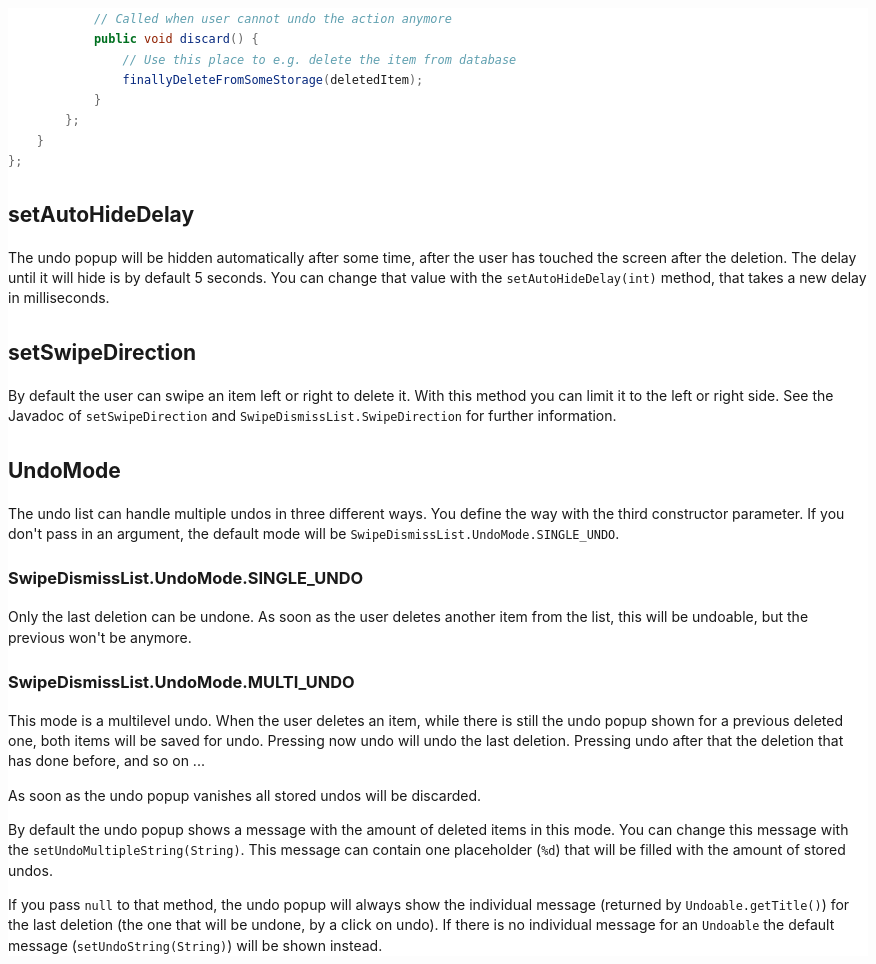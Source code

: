 ```java
			// Called when user cannot undo the action anymore
			public void discard() {
				// Use this place to e.g. delete the item from database
				finallyDeleteFromSomeStorage(deletedItem);
			}
		};
	}
};
```

## setAutoHideDelay

The undo popup will be hidden automatically after some time, after the user has
touched the screen after the deletion. The delay until it will hide is by default
5 seconds. You can change that value with the `setAutoHideDelay(int)` method,
that takes a new delay in milliseconds. 

## setSwipeDirection

By default the user can swipe an item left or right to delete it. With this method
you can limit it to the left or right side. See the Javadoc of `setSwipeDirection`
and `SwipeDismissList.SwipeDirection` for further information.

## UndoMode

The undo list can handle multiple undos in three different ways. You define the way
with the third constructor parameter. If you don't pass in an argument, the default
mode will be `SwipeDismissList.UndoMode.SINGLE_UNDO`.

### SwipeDismissList.UndoMode.SINGLE_UNDO

Only the last deletion can be undone. As soon as the user deletes another item
from the list, this will be undoable, but the previous won't be anymore.

### SwipeDismissList.UndoMode.MULTI_UNDO

This mode is a multilevel undo. When the user deletes an item, while there is
still the undo popup shown for a previous deleted one, both items will be saved
for undo. Pressing now undo will undo the last deletion. Pressing undo after that
the deletion that has done before, and so on ...

As soon as the undo popup vanishes all stored undos will be discarded.

By default the undo popup shows a message with the amount of deleted items in this
mode. You can change this message with the `setUndoMultipleString(String)`.
This message can contain one placeholder (`%d`) that will be filled with the
amount of stored undos. 

If you pass `null` to that method, the undo popup
will always show the individual message (returned by `Undoable.getTitle()`) for
the last deletion (the one that will be undone, by a click on undo). If there is
no individual message for an `Undoable` the default message (`setUndoString(String)`)
will be shown instead.

